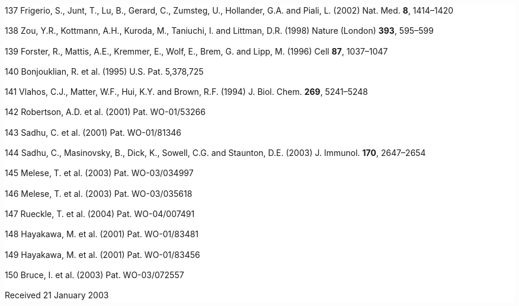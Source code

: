 137 Frigerio, S., Junt, T., Lu, B., Gerard, C., Zumsteg, U., Hollander, G.A. and Piali, L. (2002) Nat. Med. **8**, 1414–1420

138 Zou, Y.R., Kottmann, A.H., Kuroda, M., Taniuchi, I. and Littman, D.R. (1998) Nature (London) **393**, 595–599

139 Forster, R., Mattis, A.E., Kremmer, E., Wolf, E., Brem, G. and Lipp, M. (1996) Cell **87**, 1037–1047

140 Bonjouklian, R. et al. (1995) U.S. Pat. 5,378,725

141 Vlahos, C.J., Matter, W.F., Hui, K.Y. and Brown, R.F. (1994) J. Biol. Chem. **269**, 5241–5248

142 Robertson, A.D. et al. (2001) Pat. WO-01/53266

143 Sadhu, C. et al. (2001) Pat. WO-01/81346

144 Sadhu, C., Masinovsky, B., Dick, K., Sowell, C.G. and Staunton, D.E. (2003) J. Immunol. **170**, 2647–2654

145 Melese, T. et al. (2003) Pat. WO-03/034997

146 Melese, T. et al. (2003) Pat. WO-03/035618

147 Rueckle, T. et al. (2004) Pat. WO-04/007491

148 Hayakawa, M. et al. (2001) Pat. WO-01/83481

149 Hayakawa, M. et al. (2001) Pat. WO-01/83456

150 Bruce, I. et al. (2003) Pat. WO-03/072557

Received 21 January 2003
